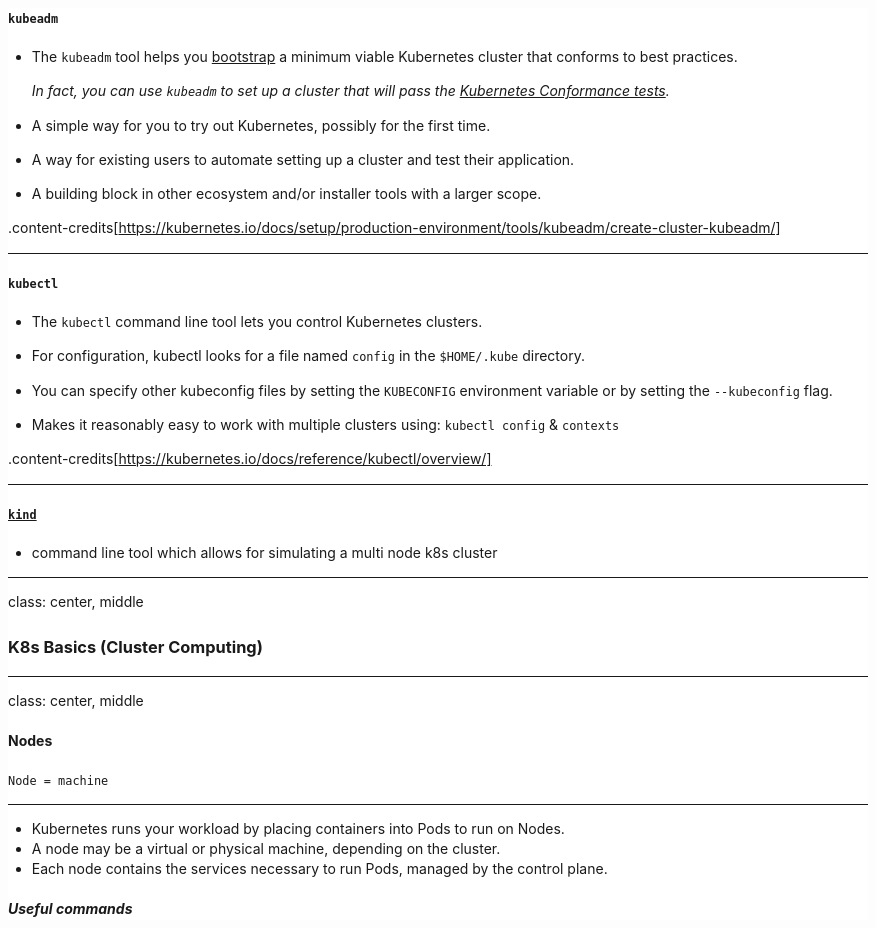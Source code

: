
#### `kubeadm`

- The `kubeadm` tool helps you [bootstrap](https://kubernetes.io/docs/reference/setup-tools/kubeadm/kubeadm/) a minimum viable Kubernetes cluster that conforms to best practices.

  *In fact, you can use `kubeadm` to set up a cluster that will pass the [Kubernetes Conformance tests](https://kubernetes.io/blog/2017/10/software-conformance-certification/).*

- A simple way for you to try out Kubernetes, possibly for the first time.

- A way for existing users to automate setting up a cluster and test their application.

- A building block in other ecosystem and/or installer tools with a larger scope.

.content-credits[https://kubernetes.io/docs/setup/production-environment/tools/kubeadm/create-cluster-kubeadm/]

---

#### `kubectl`

- The `kubectl` command line tool lets you control Kubernetes clusters.

- For configuration, kubectl looks for a file named `config` in the `$HOME/.kube` directory.

- You can specify other kubeconfig files by setting the `KUBECONFIG` environment variable or by setting the `--kubeconfig` flag.

- Makes it reasonably easy to work with multiple clusters using: `kubectl config` & `contexts`

.content-credits[https://kubernetes.io/docs/reference/kubectl/overview/]

---

#### [`kind`](https://kind.sigs.k8s.io/docs/user/quick-start/)

- command line tool which allows for simulating a multi node k8s cluster

---
class: center, middle

### K8s Basics (Cluster Computing)

---
class: center, middle

#### Nodes

`Node = machine`

---

- Kubernetes runs your workload by placing containers into Pods to run on Nodes.
- A node may be a virtual or physical machine, depending on the cluster.
- Each node contains the services necessary to run Pods, managed by the control plane.

##### Useful commands
